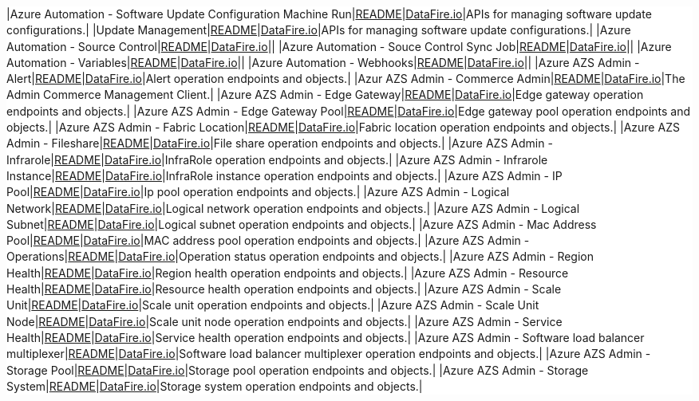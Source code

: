 |Azure Automation - Software Update Configuration Machine Run|[README](integrations/generated/azure_automation_softwareupdateconfigurationmachinerun)|[DataFire.io](https://app.datafire.io/integrations/azure_automation_softwareupdateconfigurationmachinerun)|APIs for managing software update configurations.|
|Update Management|[README](integrations/generated/azure_automation_softwareupdateconfigurationrun)|[DataFire.io](https://app.datafire.io/integrations/azure_automation_softwareupdateconfigurationrun)|APIs for managing software update configurations.|
|Azure Automation - Source Control|[README](integrations/generated/azure_automation_sourcecontrol)|[DataFire.io](https://app.datafire.io/integrations/azure_automation_sourcecontrol)||
|Azure Automation - Souce Control Sync Job|[README](integrations/generated/azure_automation_sourcecontrolsyncjob)|[DataFire.io](https://app.datafire.io/integrations/azure_automation_sourcecontrolsyncjob)||
|Azure Automation - Variables|[README](integrations/generated/azure_automation_variable)|[DataFire.io](https://app.datafire.io/integrations/azure_automation_variable)||
|Azure Automation - Webhooks|[README](integrations/generated/azure_automation_webhook)|[DataFire.io](https://app.datafire.io/integrations/azure_automation_webhook)||
|Azure AZS Admin - Alert|[README](integrations/generated/azure_azsadmin_alert)|[DataFire.io](https://app.datafire.io/integrations/azure_azsadmin_alert)|Alert operation endpoints and objects.|
|Azur AZS Admin - Commerce Admin|[README](integrations/generated/azure_azsadmin_commerceadmin)|[DataFire.io](https://app.datafire.io/integrations/azure_azsadmin_commerceadmin)|The Admin Commerce Management Client.|
|Azure AZS Admin - Edge Gateway|[README](integrations/generated/azure_azsadmin_edgegateway)|[DataFire.io](https://app.datafire.io/integrations/azure_azsadmin_edgegateway)|Edge gateway operation endpoints and objects.|
|Azure AZS Admin - Edge Gateway Pool|[README](integrations/generated/azure_azsadmin_edgegatewaypool)|[DataFire.io](https://app.datafire.io/integrations/azure_azsadmin_edgegatewaypool)|Edge gateway pool operation endpoints and objects.|
|Azure AZS Admin - Fabric Location|[README](integrations/generated/azure_azsadmin_fabriclocation)|[DataFire.io](https://app.datafire.io/integrations/azure_azsadmin_fabriclocation)|Fabric location operation endpoints and objects.|
|Azure AZS Admin - Fileshare|[README](integrations/generated/azure_azsadmin_fileshare)|[DataFire.io](https://app.datafire.io/integrations/azure_azsadmin_fileshare)|File share operation endpoints and objects.|
|Azure AZS Admin - Infrarole|[README](integrations/generated/azure_azsadmin_infrarole)|[DataFire.io](https://app.datafire.io/integrations/azure_azsadmin_infrarole)|InfraRole operation endpoints and objects.|
|Azure AZS Admin - Infrarole Instance|[README](integrations/generated/azure_azsadmin_infraroleinstance)|[DataFire.io](https://app.datafire.io/integrations/azure_azsadmin_infraroleinstance)|InfraRole instance operation endpoints and objects.|
|Azure AZS Admin - IP Pool|[README](integrations/generated/azure_azsadmin_ippool)|[DataFire.io](https://app.datafire.io/integrations/azure_azsadmin_ippool)|Ip pool operation endpoints and objects.|
|Azure AZS Admin - Logical Network|[README](integrations/generated/azure_azsadmin_logicalnetwork)|[DataFire.io](https://app.datafire.io/integrations/azure_azsadmin_logicalnetwork)|Logical network operation endpoints and objects.|
|Azure AZS Admin - Logical Subnet|[README](integrations/generated/azure_azsadmin_logicalsubnet)|[DataFire.io](https://app.datafire.io/integrations/azure_azsadmin_logicalsubnet)|Logical subnet operation endpoints and objects.|
|Azure AZS Admin - Mac Address Pool|[README](integrations/generated/azure_azsadmin_macaddresspool)|[DataFire.io](https://app.datafire.io/integrations/azure_azsadmin_macaddresspool)|MAC address pool operation endpoints and objects.|
|Azure AZS Admin - Operations|[README](integrations/generated/azure_azsadmin_operations)|[DataFire.io](https://app.datafire.io/integrations/azure_azsadmin_operations)|Operation status operation endpoints and objects.|
|Azure AZS Admin - Region Health|[README](integrations/generated/azure_azsadmin_regionhealth)|[DataFire.io](https://app.datafire.io/integrations/azure_azsadmin_regionhealth)|Region health operation endpoints and objects.|
|Azure AZS Admin - Resource Health|[README](integrations/generated/azure_azsadmin_resourcehealth)|[DataFire.io](https://app.datafire.io/integrations/azure_azsadmin_resourcehealth)|Resource health operation endpoints and objects.|
|Azure AZS Admin - Scale Unit|[README](integrations/generated/azure_azsadmin_scaleunit)|[DataFire.io](https://app.datafire.io/integrations/azure_azsadmin_scaleunit)|Scale unit operation endpoints and objects.|
|Azure AZS Admin - Scale Unit Node|[README](integrations/generated/azure_azsadmin_scaleunitnode)|[DataFire.io](https://app.datafire.io/integrations/azure_azsadmin_scaleunitnode)|Scale unit node operation endpoints and objects.|
|Azure AZS Admin - Service Health|[README](integrations/generated/azure_azsadmin_servicehealth)|[DataFire.io](https://app.datafire.io/integrations/azure_azsadmin_servicehealth)|Service health operation endpoints and objects.|
|Azure AZS Admin - Software load balancer multiplexer|[README](integrations/generated/azure_azsadmin_slbmuxinstance)|[DataFire.io](https://app.datafire.io/integrations/azure_azsadmin_slbmuxinstance)|Software load balancer multiplexer operation endpoints and objects.|
|Azure AZS Admin - Storage Pool|[README](integrations/generated/azure_azsadmin_storagepool)|[DataFire.io](https://app.datafire.io/integrations/azure_azsadmin_storagepool)|Storage pool operation endpoints and objects.|
|Azure AZS Admin - Storage System|[README](integrations/generated/azure_azsadmin_storagesystem)|[DataFire.io](https://app.datafire.io/integrations/azure_azsadmin_storagesystem)|Storage system operation endpoints and objects.|